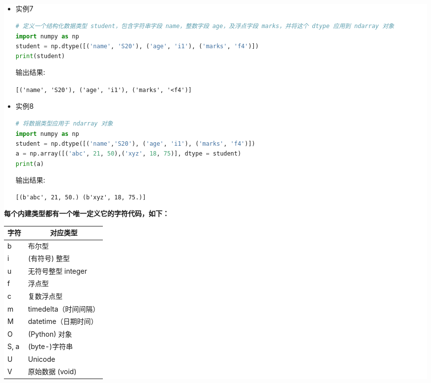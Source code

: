 - 实例7  
    ```python
    # 定义一个结构化数据类型 student，包含字符串字段 name，整数字段 age，及浮点字段 marks，并将这个 dtype 应用到 ndarray 对象
    import numpy as np
    student = np.dtype([('name', 'S20'), ('age', 'i1'), ('marks', 'f4')]) 
    print(student)
    ```
    输出结果:
    ```
    [('name', 'S20'), ('age', 'i1'), ('marks', '<f4')]
    ```

- 实例8
    ```python
    # 将数据类型应用于 ndarray 对象
    import numpy as np
    student = np.dtype([('name','S20'), ('age', 'i1'), ('marks', 'f4')]) 
    a = np.array([('abc', 21, 50),('xyz', 18, 75)], dtype = student) 
    print(a)
    ```
    输出结果:
    ```
    [(b'abc', 21, 50.) (b'xyz', 18, 75.)]
    ```

**每个内建类型都有一个唯一定义它的字符代码，如下：**

| 字符 | 对应类型 |
| - | - |
| b | 布尔型 |
| i | (有符号) 整型 |
| u | 无符号整型 integer |
| f | 浮点型 |
| c | 复数浮点型 |
| m | timedelta（时间间隔）|
| M | datetime（日期时间）|
| O | (Python) 对象 |
| S, a | (byte-)字符串 |
| U | Unicode |
| V | 原始数据 (void) |
